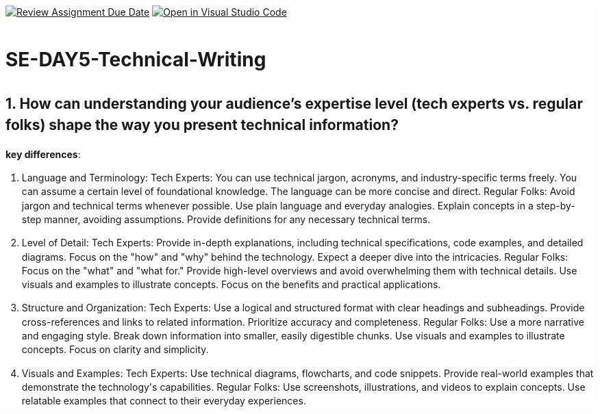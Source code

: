 [![Review Assignment Due Date](https://classroom.github.com/assets/deadline-readme-button-22041afd0340ce965d47ae6ef1cefeee28c7c493a6346c4f15d667ab976d596c.svg)](https://classroom.github.com/a/zsAR-pyY)
[![Open in Visual Studio Code](https://classroom.github.com/assets/open-in-vscode-2e0aaae1b6195c2367325f4f02e2d04e9abb55f0b24a779b69b11b9e10269abc.svg)](https://classroom.github.com/online_ide?assignment_repo_id=18811682&assignment_repo_type=AssignmentRepo)
# SE-DAY5-Technical-Writing
## 1. How can understanding your audience’s expertise level (tech experts vs. regular folks) shape the way you present technical information?
**key differences**:
1. Language and Terminology:
Tech Experts:
You can use technical jargon, acronyms, and industry-specific terms freely.
You can assume a certain level of foundational knowledge.
The language can be more concise and direct.
Regular Folks:
Avoid jargon and technical terms whenever possible.
Use plain language and everyday analogies.
Explain concepts in a step-by-step manner, avoiding assumptions.
Provide definitions for any necessary technical terms.

2. Level of Detail:
Tech Experts:
Provide in-depth explanations, including technical specifications, code examples, and detailed diagrams.
Focus on the "how" and "why" behind the technology.
Expect a deeper dive into the intricacies.
Regular Folks:
Focus on the "what" and "what for."
Provide high-level overviews and avoid overwhelming them with technical details.
Use visuals and examples to illustrate concepts.
Focus on the benefits and practical applications.

3. Structure and Organization:
Tech Experts:
Use a logical and structured format with clear headings and subheadings.
Provide cross-references and links to related information.
Prioritize accuracy and completeness.
Regular Folks:
Use a more narrative and engaging style.
Break down information into smaller, easily digestible chunks.
Use visuals and examples to illustrate concepts.
Focus on clarity and simplicity.

4. Visuals and Examples:
Tech Experts:
Use technical diagrams, flowcharts, and code snippets.
Provide real-world examples that demonstrate the technology's capabilities.
Regular Folks:
Use screenshots, illustrations, and videos to explain concepts.
Use relatable examples that connect to their everyday experiences.
